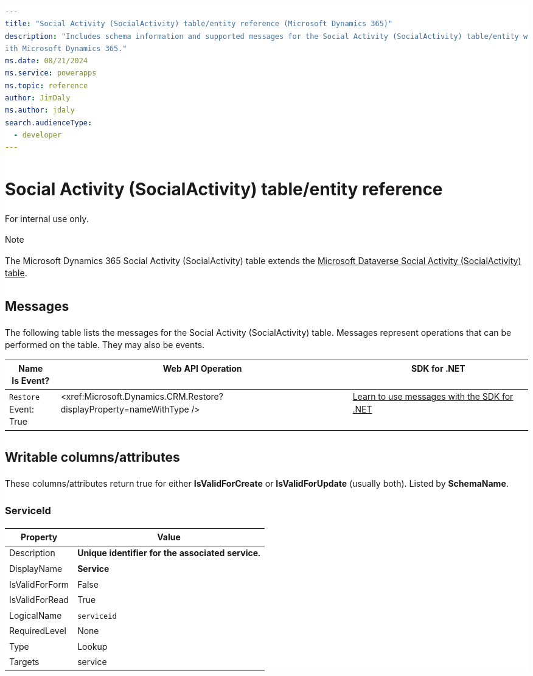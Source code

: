 ```yaml
---
title: "Social Activity (SocialActivity) table/entity reference (Microsoft Dynamics 365)"
description: "Includes schema information and supported messages for the Social Activity (SocialActivity) table/entity with Microsoft Dynamics 365."
ms.date: 08/21/2024
ms.service: powerapps
ms.topic: reference
author: JimDaly
ms.author: jdaly
search.audienceType: 
  - developer
---
```


# Social Activity (SocialActivity) table/entity reference

For internal use only.

> [!NOTE]
> The Microsoft Dynamics 365 Social Activity (SocialActivity) table extends the [Microsoft Dataverse Social Activity (SocialActivity) table](/power-apps/developer/data-platform/reference/entities/socialactivity).


## Messages

The following table lists the messages for the Social Activity (SocialActivity) table.
Messages represent operations that can be performed on the table. They may also be events.

| Name <br />Is Event? |Web API Operation |SDK for .NET |
| ---- | ----- |----- |
| `Restore`<br />Event: True |<xref:Microsoft.Dynamics.CRM.Restore?displayProperty=nameWithType /> |[Learn to use messages with the SDK for .NET](/power-apps/developer/data-platform/org-service/use-messages)|


## Writable columns/attributes

These columns/attributes return true for either **IsValidForCreate** or **IsValidForUpdate** (usually both). Listed by **SchemaName**.

### <a name="BKMK_ServiceId"></a> ServiceId

|Property|Value|
|---|---|
|Description|**Unique identifier for the associated service.**|
|DisplayName|**Service**|
|IsValidForForm|False|
|IsValidForRead|True|
|LogicalName|`serviceid`|
|RequiredLevel|None|
|Type|Lookup|
|Targets|service|
